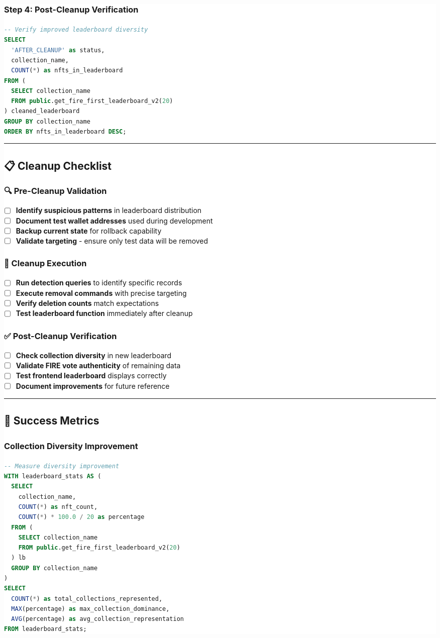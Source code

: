 ### **Step 4: Post-Cleanup Verification**
```sql
-- Verify improved leaderboard diversity
SELECT 
  'AFTER_CLEANUP' as status,
  collection_name,
  COUNT(*) as nfts_in_leaderboard
FROM (
  SELECT collection_name
  FROM public.get_fire_first_leaderboard_v2(20)
) cleaned_leaderboard
GROUP BY collection_name
ORDER BY nfts_in_leaderboard DESC;
```

---

## 📋 **Cleanup Checklist**

### **🔍 Pre-Cleanup Validation**
- [ ] **Identify suspicious patterns** in leaderboard distribution
- [ ] **Document test wallet addresses** used during development
- [ ] **Backup current state** for rollback capability
- [ ] **Validate targeting** - ensure only test data will be removed

### **🧹 Cleanup Execution**
- [ ] **Run detection queries** to identify specific records
- [ ] **Execute removal commands** with precise targeting
- [ ] **Verify deletion counts** match expectations
- [ ] **Test leaderboard function** immediately after cleanup

### **✅ Post-Cleanup Verification**
- [ ] **Check collection diversity** in new leaderboard
- [ ] **Validate FIRE vote authenticity** of remaining data
- [ ] **Test frontend leaderboard** displays correctly
- [ ] **Document improvements** for future reference

---

## 🎯 **Success Metrics**

### **Collection Diversity Improvement**
```sql
-- Measure diversity improvement
WITH leaderboard_stats AS (
  SELECT 
    collection_name,
    COUNT(*) as nft_count,
    COUNT(*) * 100.0 / 20 as percentage
  FROM (
    SELECT collection_name
    FROM public.get_fire_first_leaderboard_v2(20)
  ) lb
  GROUP BY collection_name
)
SELECT 
  COUNT(*) as total_collections_represented,
  MAX(percentage) as max_collection_dominance,
  AVG(percentage) as avg_collection_representation
FROM leaderboard_stats;
```
